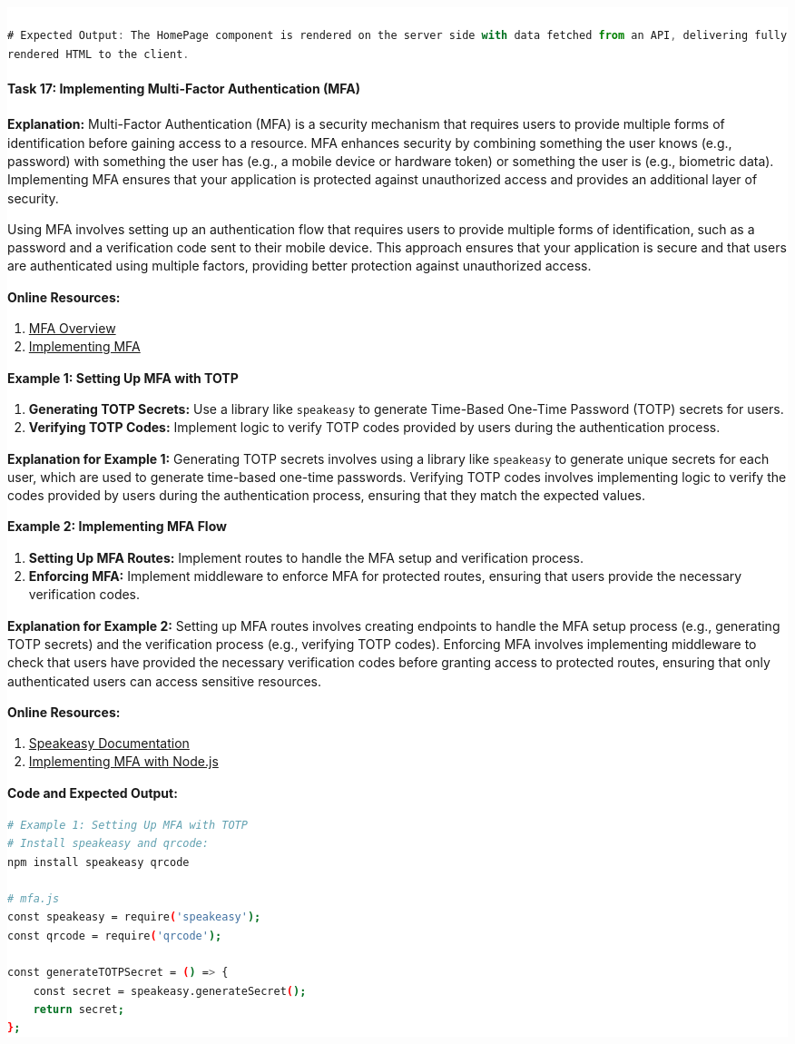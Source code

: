 ```js

# Expected Output: The HomePage component is rendered on the server side with data fetched from an API, delivering fully rendered HTML to the client.
```

#### Task 17: Implementing Multi-Factor Authentication (MFA)
**Explanation:**
Multi-Factor Authentication (MFA) is a security mechanism that requires users to provide multiple forms of identification before gaining access to a resource. MFA enhances security by combining something the user knows (e.g., password) with something the user has (e.g., a mobile device or hardware token) or something the user is (e.g., biometric data). Implementing MFA ensures that your application is protected against unauthorized access and provides an additional layer of security.

Using MFA involves setting up an authentication flow that requires users to provide multiple forms of identification, such as a password and a verification code sent to their mobile device. This approach ensures that your application is secure and that users are authenticated using multiple factors, providing better protection against unauthorized access.

**Online Resources:**
1. [MFA Overview](https://auth0.com/docs/mfa)
2. [Implementing MFA](https://developer.okta.com/docs/concepts/mfa/)

**Example 1: Setting Up MFA with TOTP**
1. **Generating TOTP Secrets:** Use a library like `speakeasy` to generate Time-Based One-Time Password (TOTP) secrets for users.
2. **Verifying TOTP Codes:** Implement logic to verify TOTP codes provided by users during the authentication process.

**Explanation for Example 1:**
Generating TOTP secrets involves using a library like `speakeasy` to generate unique secrets for each user, which are used to generate time-based one-time passwords. Verifying TOTP codes involves implementing logic to verify the codes provided by users during the authentication process, ensuring that they match the expected values.

**Example 2: Implementing MFA Flow**
1. **Setting Up MFA Routes:** Implement routes to handle the MFA setup and verification process.
2. **Enforcing MFA:** Implement middleware to enforce MFA for protected routes, ensuring that users provide the necessary verification codes.

**Explanation for Example 2:**
Setting up MFA routes involves creating endpoints to handle the MFA setup process (e.g., generating TOTP secrets) and the verification process (e.g., verifying TOTP codes). Enforcing MFA involves implementing middleware to check that users have provided the necessary verification codes before granting access to protected routes, ensuring that only authenticated users can access sensitive resources.

**Online Resources:**
1. [Speakeasy Documentation](https://github.com/speakeasyjs/speakeasy)
2. [Implementing MFA with Node.js](https://dev.to/vladwulf/implementing-multi-factor-authentication-in-node-js-49m3)

**Code and Expected Output:**
```sh
# Example 1: Setting Up MFA with TOTP
# Install speakeasy and qrcode:
npm install speakeasy qrcode

# mfa.js
const speakeasy = require('speakeasy');
const qrcode = require('qrcode');

const generateTOTPSecret = () => {
    const secret = speakeasy.generateSecret();
    return secret;
};

```